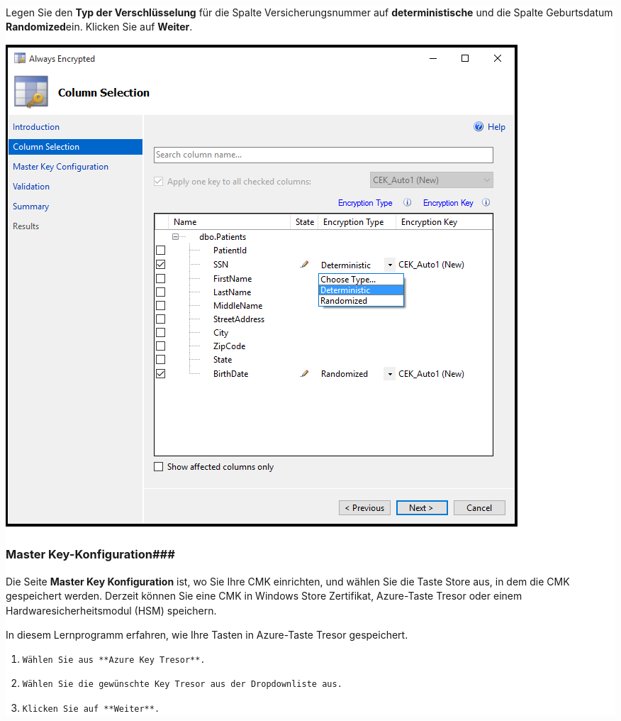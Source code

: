 Legen Sie den **Typ der Verschlüsselung** für die Spalte Versicherungsnummer auf **deterministische** und die Spalte Geburtsdatum **Randomized**ein. Klicken Sie auf **Weiter**.

![Verschlüsseln von Spalten](./media/sql-database-always-encrypted-azure-key-vault/column-selection.png)

### <a name="master-key-configuration"></a>Master Key-Konfiguration###

Die Seite **Master Key Konfiguration** ist, wo Sie Ihre CMK einrichten, und wählen Sie die Taste Store aus, in dem die CMK gespeichert werden. Derzeit können Sie eine CMK in Windows Store Zertifikat, Azure-Taste Tresor oder einem Hardwaresicherheitsmodul (HSM) speichern.

In diesem Lernprogramm erfahren, wie Ihre Tasten in Azure-Taste Tresor gespeichert.

1.     Wählen Sie aus **Azure Key Tresor**.
1.     Wählen Sie die gewünschte Key Tresor aus der Dropdownliste aus.
1.     Klicken Sie auf **Weiter**.
